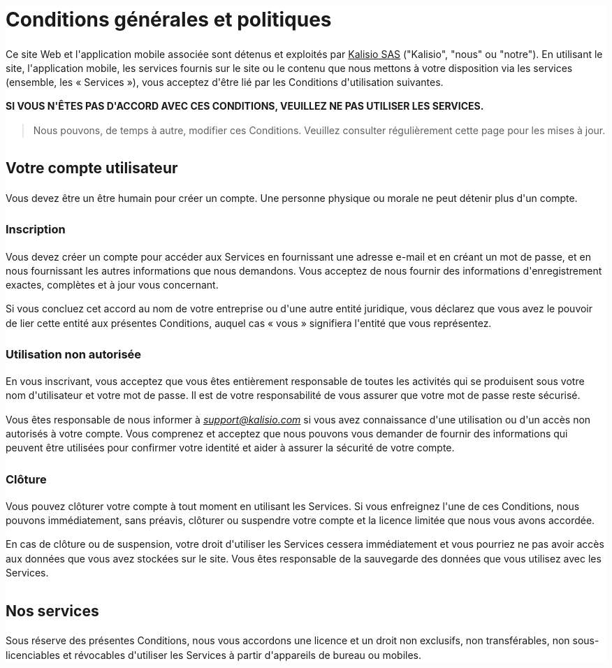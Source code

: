 # Conditions générales et politiques

Ce site Web et l'application mobile associée sont détenus et exploités par [Kalisio SAS](https://kalisio.com) ("Kalisio", "nous" ou "notre"). En utilisant le site, l'application mobile, les services fournis sur le site ou le contenu que nous mettons à votre disposition via les services (ensemble, les « Services »), vous acceptez d'être lié par les Conditions d'utilisation suivantes.

**SI VOUS N'ÊTES PAS D'ACCORD AVEC CES CONDITIONS, VEUILLEZ NE PAS UTILISER LES SERVICES.**

> Nous pouvons, de temps à autre, modifier ces Conditions. Veuillez consulter régulièrement cette page pour les mises à jour.

## Votre compte utilisateur

Vous devez être un être humain pour créer un compte. Une personne physique ou morale ne peut détenir plus d'un compte.

### Inscription

Vous devez créer un compte pour accéder aux Services en fournissant une adresse e-mail et en créant un mot de passe, et en nous fournissant les autres informations que nous demandons. Vous acceptez de nous fournir des informations d'enregistrement exactes, complètes et à jour vous concernant.

Si vous concluez cet accord au nom de votre entreprise ou d'une autre entité juridique, vous déclarez que vous avez le pouvoir de lier cette entité aux présentes Conditions, auquel cas « vous » signifiera l'entité que vous représentez.

### Utilisation non autorisée

En vous inscrivant, vous acceptez que vous êtes entièrement responsable de toutes les activités qui se produisent sous votre nom d'utilisateur et votre mot de passe. Il est de votre responsabilité de vous assurer que votre mot de passe reste sécurisé.

Vous êtes responsable de nous informer à *support@kalisio.com* si vous avez connaissance d'une utilisation ou d'un accès non autorisés à votre compte. Vous comprenez et acceptez que nous pouvons vous demander de fournir des informations qui peuvent être utilisées pour confirmer votre identité et aider à assurer la sécurité de votre compte.

### Clôture

Vous pouvez clôturer votre compte à tout moment en utilisant les Services. Si vous enfreignez l'une de ces Conditions, nous pouvons immédiatement, sans préavis, clôturer ou suspendre votre compte et la licence limitée que nous vous avons accordée.

En cas de clôture ou de suspension, votre droit d'utiliser les Services cessera immédiatement et vous pourriez ne pas avoir accès aux données que vous avez stockées sur le site. Vous êtes responsable de la sauvegarde des données que vous utilisez avec les Services.

## Nos services

Sous réserve des présentes Conditions, nous vous accordons une licence et un droit non exclusifs, non transférables, non sous-licenciables et révocables d'utiliser les Services à partir d'appareils de bureau ou mobiles.
